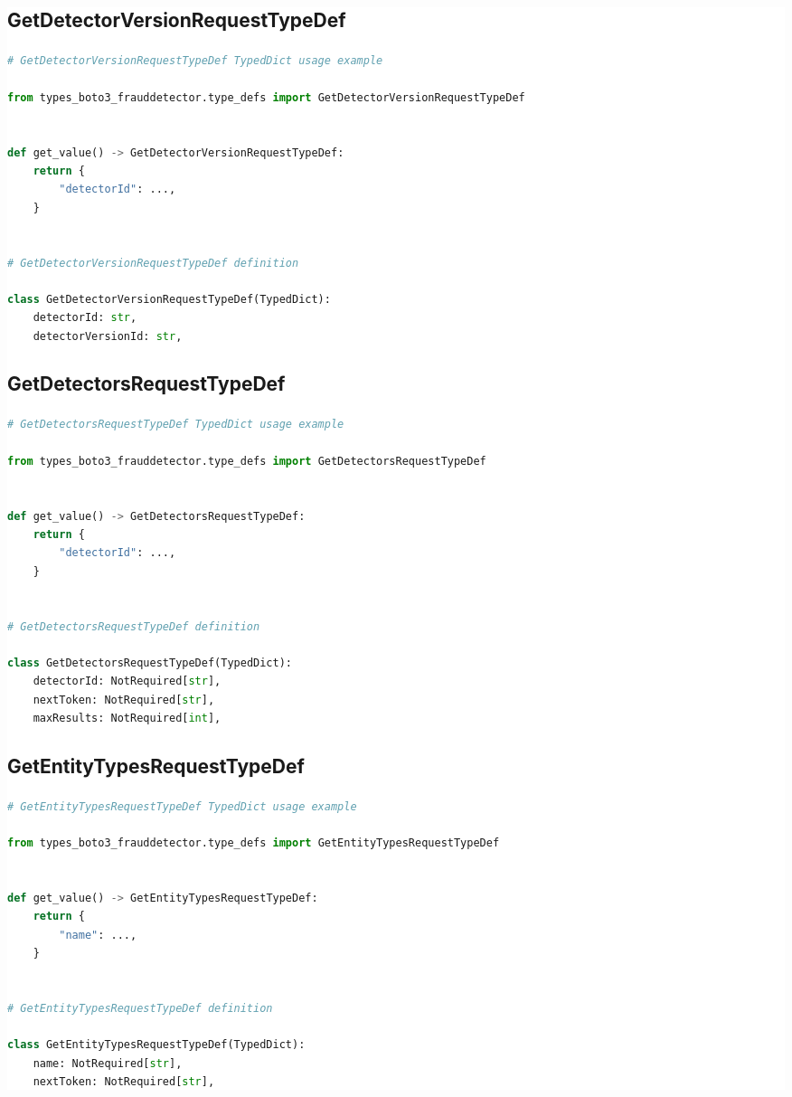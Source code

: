 
## GetDetectorVersionRequestTypeDef

```python
# GetDetectorVersionRequestTypeDef TypedDict usage example

from types_boto3_frauddetector.type_defs import GetDetectorVersionRequestTypeDef


def get_value() -> GetDetectorVersionRequestTypeDef:
    return {
        "detectorId": ...,
    }


# GetDetectorVersionRequestTypeDef definition

class GetDetectorVersionRequestTypeDef(TypedDict):
    detectorId: str,
    detectorVersionId: str,
```


## GetDetectorsRequestTypeDef

```python
# GetDetectorsRequestTypeDef TypedDict usage example

from types_boto3_frauddetector.type_defs import GetDetectorsRequestTypeDef


def get_value() -> GetDetectorsRequestTypeDef:
    return {
        "detectorId": ...,
    }


# GetDetectorsRequestTypeDef definition

class GetDetectorsRequestTypeDef(TypedDict):
    detectorId: NotRequired[str],
    nextToken: NotRequired[str],
    maxResults: NotRequired[int],
```


## GetEntityTypesRequestTypeDef

```python
# GetEntityTypesRequestTypeDef TypedDict usage example

from types_boto3_frauddetector.type_defs import GetEntityTypesRequestTypeDef


def get_value() -> GetEntityTypesRequestTypeDef:
    return {
        "name": ...,
    }


# GetEntityTypesRequestTypeDef definition

class GetEntityTypesRequestTypeDef(TypedDict):
    name: NotRequired[str],
    nextToken: NotRequired[str],
```